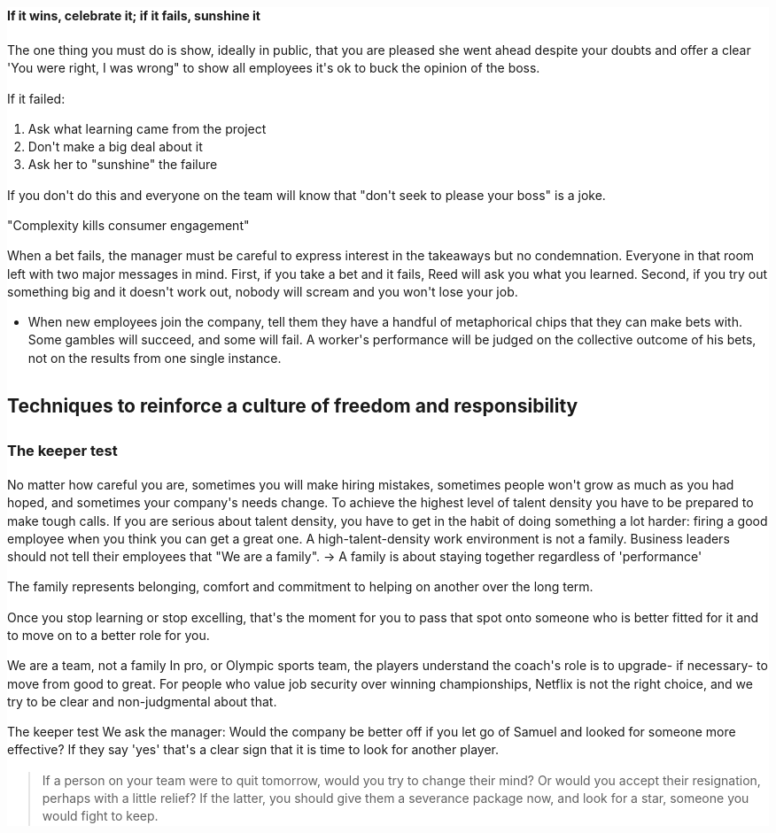 #### If it wins, celebrate it; if it fails, sunshine it

The one thing you must do is show, ideally in public, that you are pleased she went ahead despite your doubts and offer a clear 'You were right, I was wrong" to show all employees it's ok to buck the opinion of the boss.

If it failed:
1. Ask what learning came from the project
2. Don't make a big deal about it
3. Ask her to "sunshine" the failure

If you don't do this and everyone on the team will know that "don't seek to please your boss" is a joke.

"Complexity kills consumer engagement"

When a bet fails, the manager must be careful to express interest in the takeaways but no condemnation. Everyone in that room left with two major messages in mind. First, if you take a bet and it fails, Reed will ask you what you learned. Second, if you try out something big and it doesn't work out, nobody will scream and you won't lose your job.

- When new employees join the company, tell them they have a handful of metaphorical chips that they can make bets with. Some gambles will succeed, and some will fail. A worker's performance will be judged on the collective outcome of his bets, not on the results from one single instance.

## Techniques to reinforce a culture of freedom and responsibility

### The keeper test

No matter how careful you are, sometimes you will make hiring mistakes, sometimes people won't grow as much as you had hoped, and sometimes your company's needs change. To achieve the highest level of talent density you have to be prepared to make tough calls. If you are serious about talent density, you have to get in the habit of doing something a lot harder: firing a good employee when you think you can get a great one.
A high-talent-density work environment is not a family. Business leaders should not tell their employees that "We are a family".
-> A family is about staying together regardless of 'performance'

The family represents belonging, comfort and commitment to helping on another over the long term.

Once you stop learning or stop excelling, that's the moment for you to pass that spot onto someone who is better fitted for it and to move on to a better role for you.

We are a team, not a family
In pro, or Olympic sports team, the players understand the coach's role is to upgrade- if necessary- to move from good to great.
For people who value job security over winning championships, Netflix is not the right choice, and we try to be clear and non-judgmental about that.

The keeper test
We ask the manager: Would the company be better off if you let go of Samuel and looked for someone more effective? If they say 'yes' that's a clear sign that it is time to look for another player.

> If a person on your team were to quit tomorrow, would you try to change their mind? Or would you accept their resignation, perhaps with a little relief? If the latter, you should give them a severance package now, and look for a star, someone you would fight to keep.
